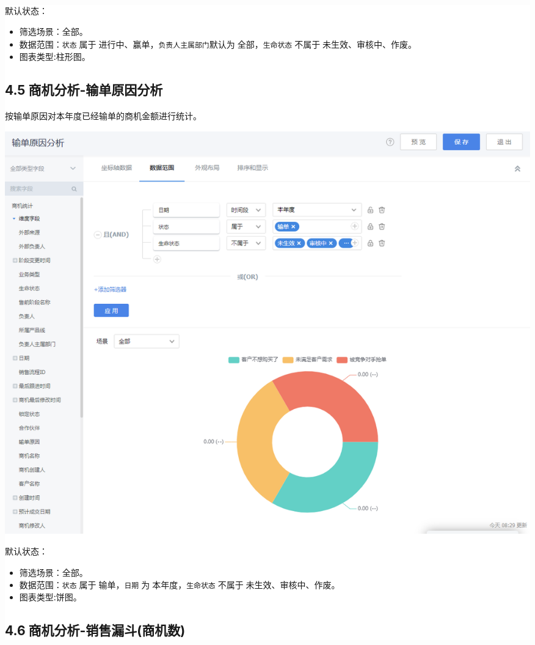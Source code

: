 默认状态：

- 筛选场景：全部。
- 数据范围：`状态` 属于 进行中、赢单，`负责人主属部门`默认为 全部，`生命状态` 不属于 未生效、审核中、作废。
- 图表类型:柱形图。

## 4.5 商机分析-输单原因分析

按输单原因对本年度已经输单的商机金额进行统计。

![商机分析](.\images\输单原因分析.png)

默认状态：

- 筛选场景：全部。
- 数据范围：`状态` 属于 输单，`日期` 为 本年度，`生命状态` 不属于 未生效、审核中、作废。
- 图表类型:饼图。

## 4.6 商机分析-销售漏斗(商机数)
